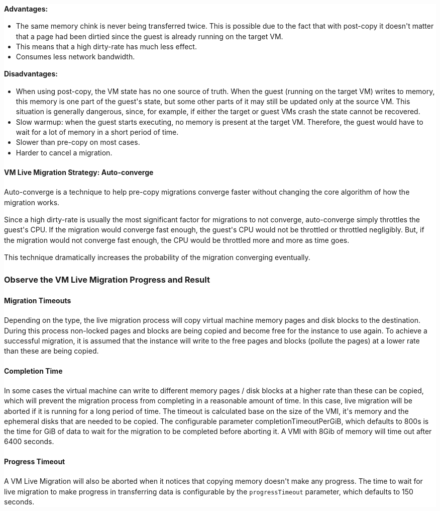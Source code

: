 **Advantages:**

- The same memory chink is never being transferred twice. This is possible due to the fact that with post-copy it doesn't matter that a page had been dirtied since the guest is already running on the target VM.
- This means that a high dirty-rate has much less effect.
- Consumes less network bandwidth.

**Disadvantages:**

- When using post-copy, the VM state has no one source of truth. When the guest (running on the target VM) writes to memory, this memory is one part of the guest's state, but some other parts of it may still be updated only at the source VM. This situation is generally dangerous, since, for example, if either the target or guest VMs crash the state cannot be recovered.
- Slow warmup: when the guest starts executing, no memory is present at the target VM. Therefore, the guest would have to wait for a lot of memory in a short period of time.
- Slower than pre-copy on most cases.
- Harder to cancel a migration.

#### VM Live Migration Strategy: Auto-converge

Auto-converge is a technique to help pre-copy migrations converge faster without changing the core algorithm of how the migration works.

Since a high dirty-rate is usually the most significant factor for migrations to not converge, auto-converge simply throttles the guest's CPU. If the migration would converge fast enough, the guest's CPU would not be throttled or throttled negligibly. But, if the migration would not converge fast enough, the CPU would be throttled more and more as time goes.

This technique dramatically increases the probability of the migration converging eventually.

### Observe the VM Live Migration Progress and Result

#### Migration Timeouts

Depending on the type, the live migration process will copy virtual machine memory pages and disk blocks to the destination. During this process non-locked pages and blocks are being copied and become free for the instance to use again. To achieve a successful migration, it is assumed that the instance will write to the free pages and blocks (pollute the pages) at a lower rate than these are being copied.

#### Completion Time

In some cases the virtual machine can write to different memory pages / disk blocks at a higher rate than these can be copied, which will prevent the migration process from completing in a reasonable amount of time. In this case, live migration will be aborted if it is running for a long period of time. The timeout is calculated base on the size of the VMI, it's memory and the ephemeral disks that are needed to be copied. The configurable parameter completionTimeoutPerGiB, which defaults to 800s is the time for GiB of data to wait for the migration to be completed before aborting it. A VMI with 8Gib of memory will time out after 6400 seconds.

#### Progress Timeout

A VM Live Migration will also be aborted when it notices that copying memory doesn't make any progress. The time to wait for live migration to make progress in transferring data is configurable by the `progressTimeout` parameter, which defaults to 150 seconds.
